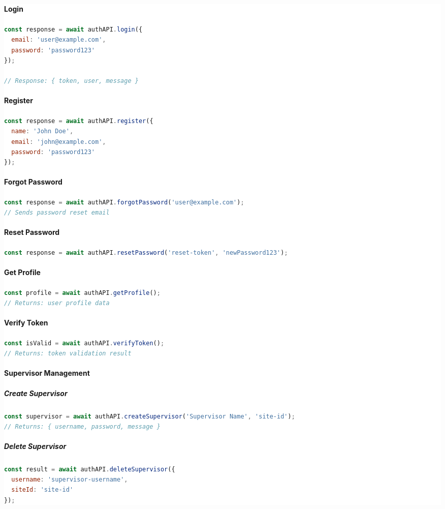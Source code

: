 #### Login
```javascript
const response = await authAPI.login({
  email: 'user@example.com',
  password: 'password123'
});

// Response: { token, user, message }
```

#### Register
```javascript
const response = await authAPI.register({
  name: 'John Doe',
  email: 'john@example.com',
  password: 'password123'
});
```

#### Forgot Password
```javascript
const response = await authAPI.forgotPassword('user@example.com');
// Sends password reset email
```

#### Reset Password
```javascript
const response = await authAPI.resetPassword('reset-token', 'newPassword123');
```

#### Get Profile
```javascript
const profile = await authAPI.getProfile();
// Returns: user profile data
```

#### Verify Token
```javascript
const isValid = await authAPI.verifyToken();
// Returns: token validation result
```

#### Supervisor Management

##### Create Supervisor
```javascript
const supervisor = await authAPI.createSupervisor('Supervisor Name', 'site-id');
// Returns: { username, password, message }
```

##### Delete Supervisor
```javascript
const result = await authAPI.deleteSupervisor({
  username: 'supervisor-username',
  siteId: 'site-id'
});
```
